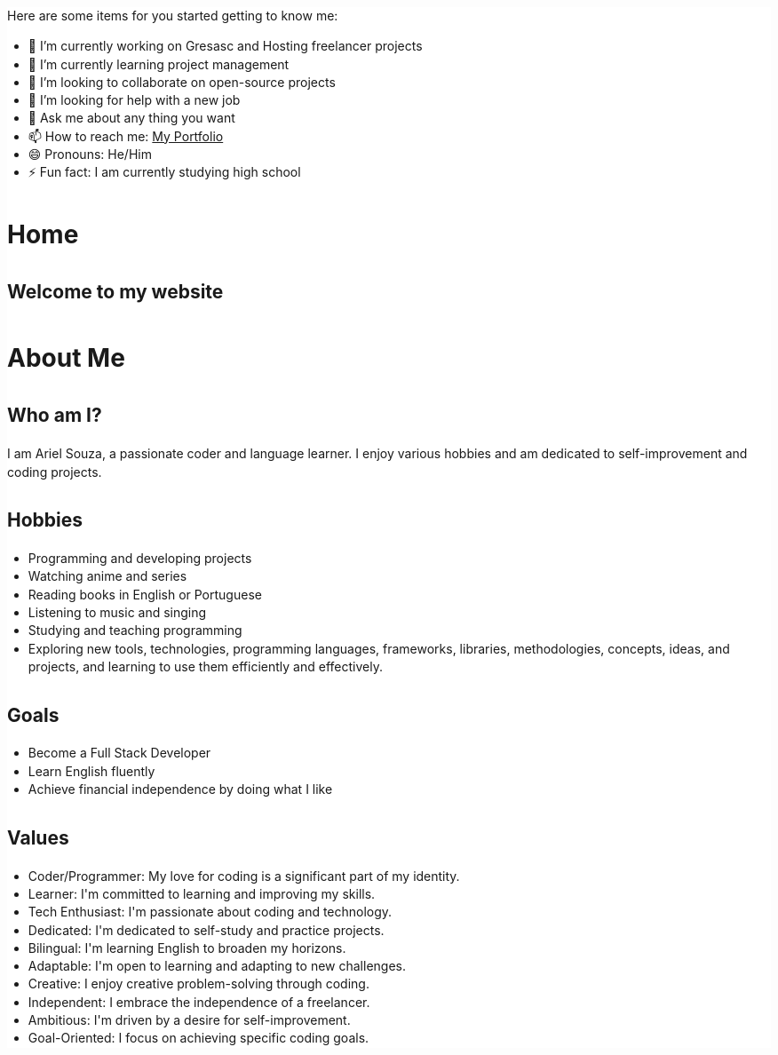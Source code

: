 Here are some items for you started getting to know me:

- 🔭 I’m currently working on Gresasc and Hosting freelancer projects
- 🌱 I’m currently learning project management
- 👯 I’m looking to collaborate on open-source projects
- 🤔 I’m looking for help with a new job
- 💬 Ask me about any thing you want
- 📫 How to reach me: [My Portfolio](https://lorsuz.github.io)
- 😄 Pronouns: He/Him
- ⚡ Fun fact: I am currently studying high school




# Home

## Welcome to my website

# About Me
## Who am I?
I am Ariel Souza, a passionate coder and language learner. I enjoy various hobbies and am dedicated to self-improvement and coding projects.

## Hobbies
- Programming and developing projects
- Watching anime and series
- Reading books in English or Portuguese
- Listening to music and singing
- Studying and teaching programming
- Exploring new tools, technologies, programming languages, frameworks, libraries, methodologies, concepts, ideas, and projects, and learning to use them efficiently and effectively.

## Goals
- Become a Full Stack Developer
- Learn English fluently
- Achieve financial independence by doing what I like

## Values
- Coder/Programmer: My love for coding is a significant part of my identity.
- Learner: I'm committed to learning and improving my skills.
- Tech Enthusiast: I'm passionate about coding and technology.
- Dedicated: I'm dedicated to self-study and practice projects.
- Bilingual: I'm learning English to broaden my horizons.
- Adaptable: I'm open to learning and adapting to new challenges.
- Creative: I enjoy creative problem-solving through coding.
- Independent: I embrace the independence of a freelancer.
- Ambitious: I'm driven by a desire for self-improvement.
- Goal-Oriented: I focus on achieving specific coding goals.
